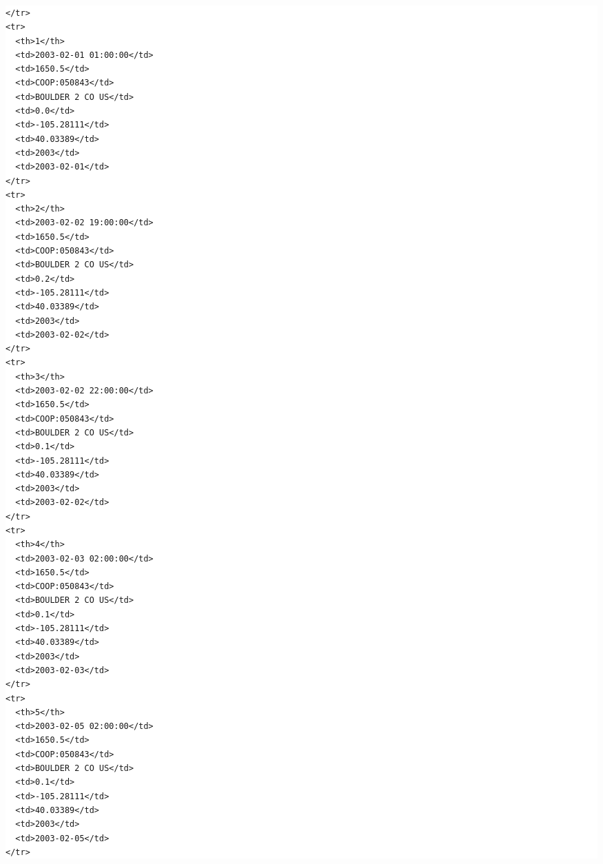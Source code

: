    </tr>
    <tr>
      <th>1</th>
      <td>2003-02-01 01:00:00</td>
      <td>1650.5</td>
      <td>COOP:050843</td>
      <td>BOULDER 2 CO US</td>
      <td>0.0</td>
      <td>-105.28111</td>
      <td>40.03389</td>
      <td>2003</td>
      <td>2003-02-01</td>
    </tr>
    <tr>
      <th>2</th>
      <td>2003-02-02 19:00:00</td>
      <td>1650.5</td>
      <td>COOP:050843</td>
      <td>BOULDER 2 CO US</td>
      <td>0.2</td>
      <td>-105.28111</td>
      <td>40.03389</td>
      <td>2003</td>
      <td>2003-02-02</td>
    </tr>
    <tr>
      <th>3</th>
      <td>2003-02-02 22:00:00</td>
      <td>1650.5</td>
      <td>COOP:050843</td>
      <td>BOULDER 2 CO US</td>
      <td>0.1</td>
      <td>-105.28111</td>
      <td>40.03389</td>
      <td>2003</td>
      <td>2003-02-02</td>
    </tr>
    <tr>
      <th>4</th>
      <td>2003-02-03 02:00:00</td>
      <td>1650.5</td>
      <td>COOP:050843</td>
      <td>BOULDER 2 CO US</td>
      <td>0.1</td>
      <td>-105.28111</td>
      <td>40.03389</td>
      <td>2003</td>
      <td>2003-02-03</td>
    </tr>
    <tr>
      <th>5</th>
      <td>2003-02-05 02:00:00</td>
      <td>1650.5</td>
      <td>COOP:050843</td>
      <td>BOULDER 2 CO US</td>
      <td>0.1</td>
      <td>-105.28111</td>
      <td>40.03389</td>
      <td>2003</td>
      <td>2003-02-05</td>
    </tr>
  </tbody>
</table>
</div>